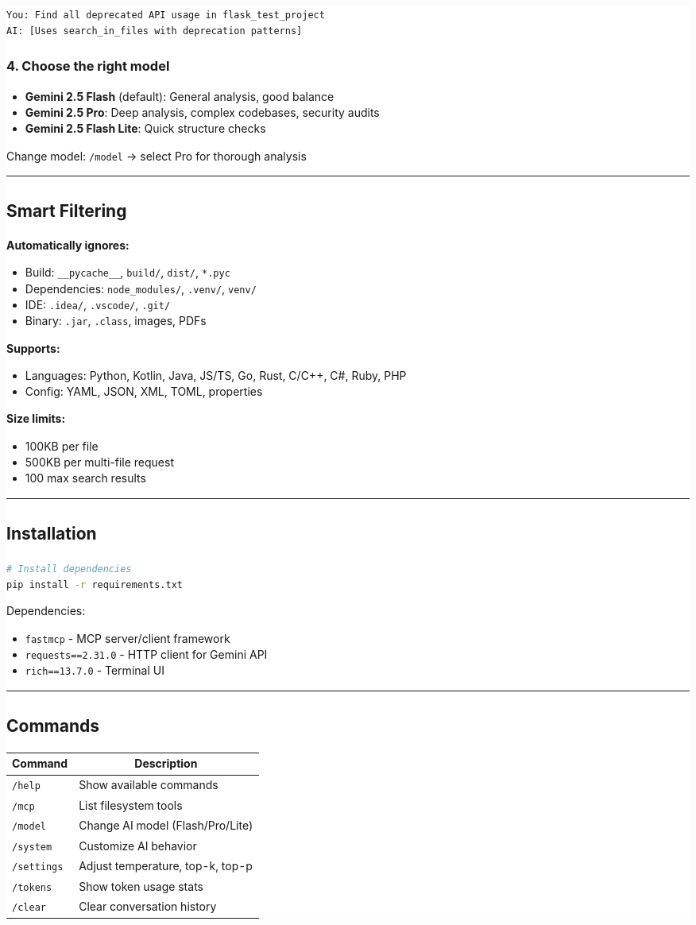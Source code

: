 ```
You: Find all deprecated API usage in flask_test_project
AI: [Uses search_in_files with deprecation patterns]
```

### 4. Choose the right model

- **Gemini 2.5 Flash** (default): General analysis, good balance
- **Gemini 2.5 Pro**: Deep analysis, complex codebases, security audits
- **Gemini 2.5 Flash Lite**: Quick structure checks

Change model: `/model` → select Pro for thorough analysis

---

## Smart Filtering

**Automatically ignores:**

- Build: `__pycache__`, `build/`, `dist/`, `*.pyc`
- Dependencies: `node_modules/`, `.venv/`, `venv/`
- IDE: `.idea/`, `.vscode/`, `.git/`
- Binary: `.jar`, `.class`, images, PDFs

**Supports:**

- Languages: Python, Kotlin, Java, JS/TS, Go, Rust, C/C++, C#, Ruby, PHP
- Config: YAML, JSON, XML, TOML, properties

**Size limits:**

- 100KB per file
- 500KB per multi-file request
- 100 max search results

---

## Installation

```bash
# Install dependencies
pip install -r requirements.txt
```

Dependencies:

- `fastmcp` - MCP server/client framework
- `requests==2.31.0` - HTTP client for Gemini API
- `rich==13.7.0` - Terminal UI

---

## Commands

| Command     | Description                      |
|-------------|----------------------------------|
| `/help`     | Show available commands          |
| `/mcp`      | List filesystem tools            |
| `/model`    | Change AI model (Flash/Pro/Lite) |
| `/system`   | Customize AI behavior            |
| `/settings` | Adjust temperature, top-k, top-p |
| `/tokens`   | Show token usage stats           |
| `/clear`    | Clear conversation history       |